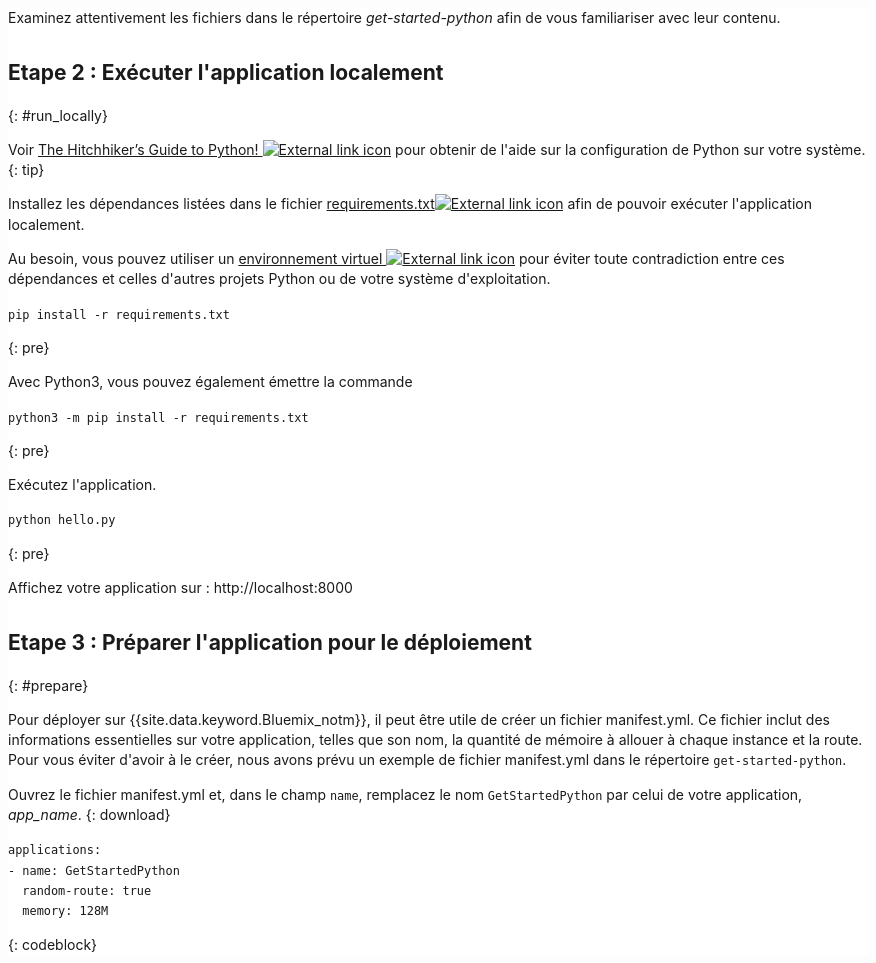   Examinez attentivement les fichiers dans le répertoire *get-started-python* afin de vous familiariser avec leur contenu.

## Etape 2 : Exécuter l'application localement
{: #run_locally}

Voir [The Hitchhiker’s Guide to Python! ![External link icon](../../icons/launch-glyph.svg "External link icon")](http://docs.python-guide.org/en/latest/) pour obtenir de l'aide sur la configuration de Python sur votre système.
{: tip}

Installez les dépendances listées dans le fichier [requirements.txt![External link icon](../../icons/launch-glyph.svg "External link icon")](https://pip.readthedocs.io/en/stable/user_guide/#requirements-files) afin de pouvoir exécuter l'application localement.

Au besoin, vous pouvez utiliser un [environnement virtuel ![External link icon](../../icons/launch-glyph.svg "External link icon")](https://packaging.python.org/installing/#creating-and-using-virtual-environments) pour éviter toute contradiction entre ces dépendances et celles d'autres projets Python ou de votre système d'exploitation.

  ```
pip install -r requirements.txt
  ```
  {: pre}

Avec Python3, vous pouvez également émettre la commande

  ```
python3 -m pip install -r requirements.txt
  ```
  {: pre}

Exécutez l'application.
  ```
python hello.py
  ```
  {: pre}

 Affichez votre application sur : http://localhost:8000


## Etape 3 : Préparer l'application pour le déploiement
{: #prepare}

Pour déployer sur {{site.data.keyword.Bluemix_notm}}, il peut être utile de créer un fichier manifest.yml. Ce fichier inclut des informations essentielles sur votre application, telles que son nom, la quantité de mémoire à allouer à chaque instance et la route. Pour vous éviter d'avoir à le créer, nous avons prévu un exemple de fichier manifest.yml dans le répertoire `get-started-python`.

Ouvrez le fichier manifest.yml et, dans le champ `name`, remplacez le nom `GetStartedPython` par celui de votre application, <var class="keyword varname" data-hd-keyref="app_name">app_name</var>.
{: download}

  ```
  applications:
  - name: GetStartedPython
    random-route: true
    memory: 128M
  ```
  {: codeblock}
